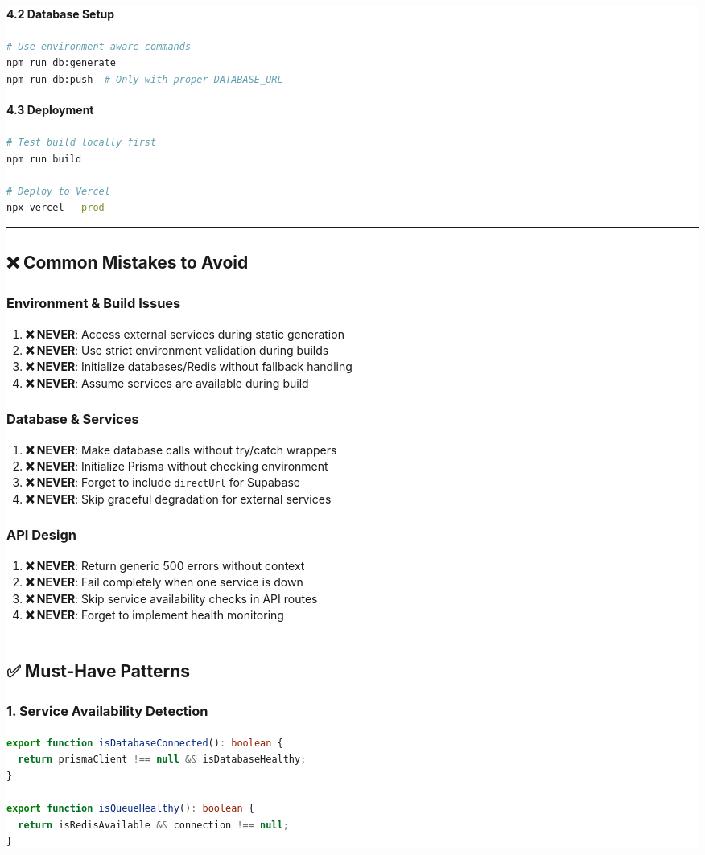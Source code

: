 #### **4.2 Database Setup**
```bash
# Use environment-aware commands
npm run db:generate
npm run db:push  # Only with proper DATABASE_URL
```

#### **4.3 Deployment**
```bash
# Test build locally first
npm run build

# Deploy to Vercel
npx vercel --prod
```

---

## ❌ **Common Mistakes to Avoid**

### **Environment & Build Issues**
1. **❌ NEVER**: Access external services during static generation
2. **❌ NEVER**: Use strict environment validation during builds
3. **❌ NEVER**: Initialize databases/Redis without fallback handling
4. **❌ NEVER**: Assume services are available during build

### **Database & Services**
1. **❌ NEVER**: Make database calls without try/catch wrappers
2. **❌ NEVER**: Initialize Prisma without checking environment
3. **❌ NEVER**: Forget to include `directUrl` for Supabase
4. **❌ NEVER**: Skip graceful degradation for external services

### **API Design**
1. **❌ NEVER**: Return generic 500 errors without context
2. **❌ NEVER**: Fail completely when one service is down
3. **❌ NEVER**: Skip service availability checks in API routes
4. **❌ NEVER**: Forget to implement health monitoring

---

## ✅ **Must-Have Patterns**

### **1. Service Availability Detection**
```typescript
export function isDatabaseConnected(): boolean {
  return prismaClient !== null && isDatabaseHealthy;
}

export function isQueueHealthy(): boolean {
  return isRedisAvailable && connection !== null;
}
```
